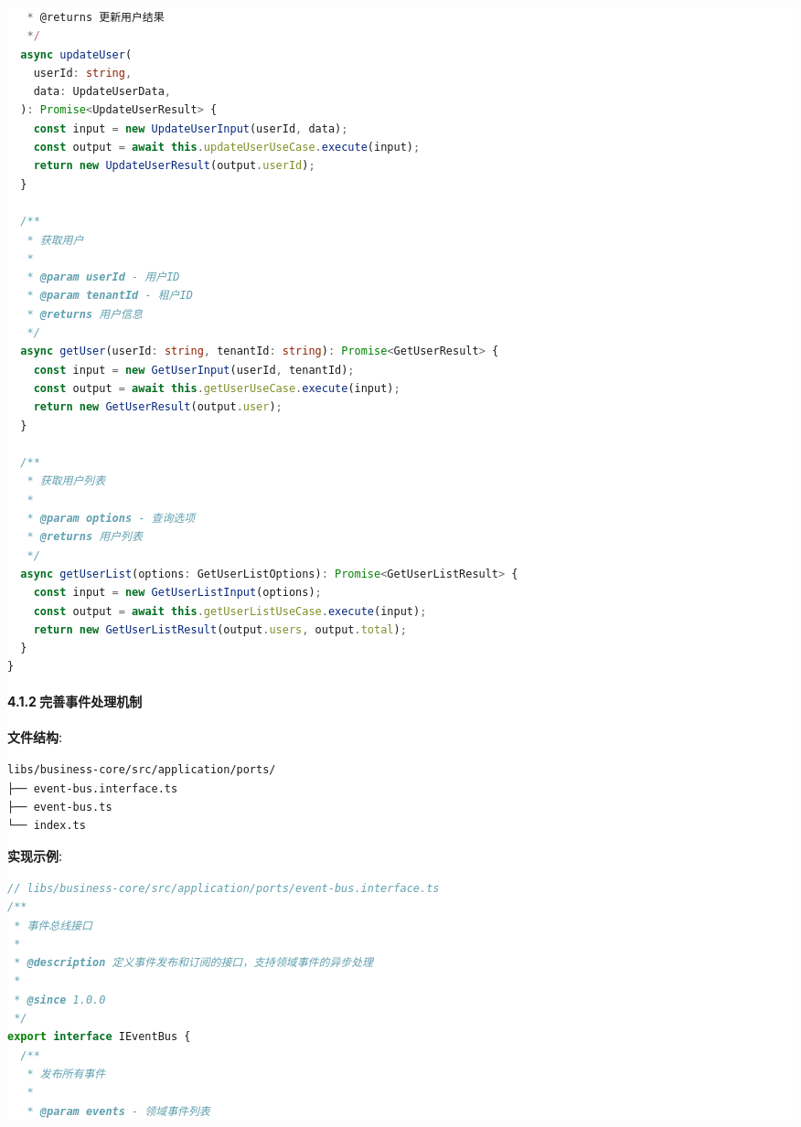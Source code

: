 ```typescript
   * @returns 更新用户结果
   */
  async updateUser(
    userId: string,
    data: UpdateUserData,
  ): Promise<UpdateUserResult> {
    const input = new UpdateUserInput(userId, data);
    const output = await this.updateUserUseCase.execute(input);
    return new UpdateUserResult(output.userId);
  }

  /**
   * 获取用户
   *
   * @param userId - 用户ID
   * @param tenantId - 租户ID
   * @returns 用户信息
   */
  async getUser(userId: string, tenantId: string): Promise<GetUserResult> {
    const input = new GetUserInput(userId, tenantId);
    const output = await this.getUserUseCase.execute(input);
    return new GetUserResult(output.user);
  }

  /**
   * 获取用户列表
   *
   * @param options - 查询选项
   * @returns 用户列表
   */
  async getUserList(options: GetUserListOptions): Promise<GetUserListResult> {
    const input = new GetUserListInput(options);
    const output = await this.getUserListUseCase.execute(input);
    return new GetUserListResult(output.users, output.total);
  }
}
```

#### 4.1.2 完善事件处理机制

**文件结构**:

```
libs/business-core/src/application/ports/
├── event-bus.interface.ts
├── event-bus.ts
└── index.ts
```

**实现示例**:

```typescript
// libs/business-core/src/application/ports/event-bus.interface.ts
/**
 * 事件总线接口
 *
 * @description 定义事件发布和订阅的接口，支持领域事件的异步处理
 *
 * @since 1.0.0
 */
export interface IEventBus {
  /**
   * 发布所有事件
   *
   * @param events - 领域事件列表
```